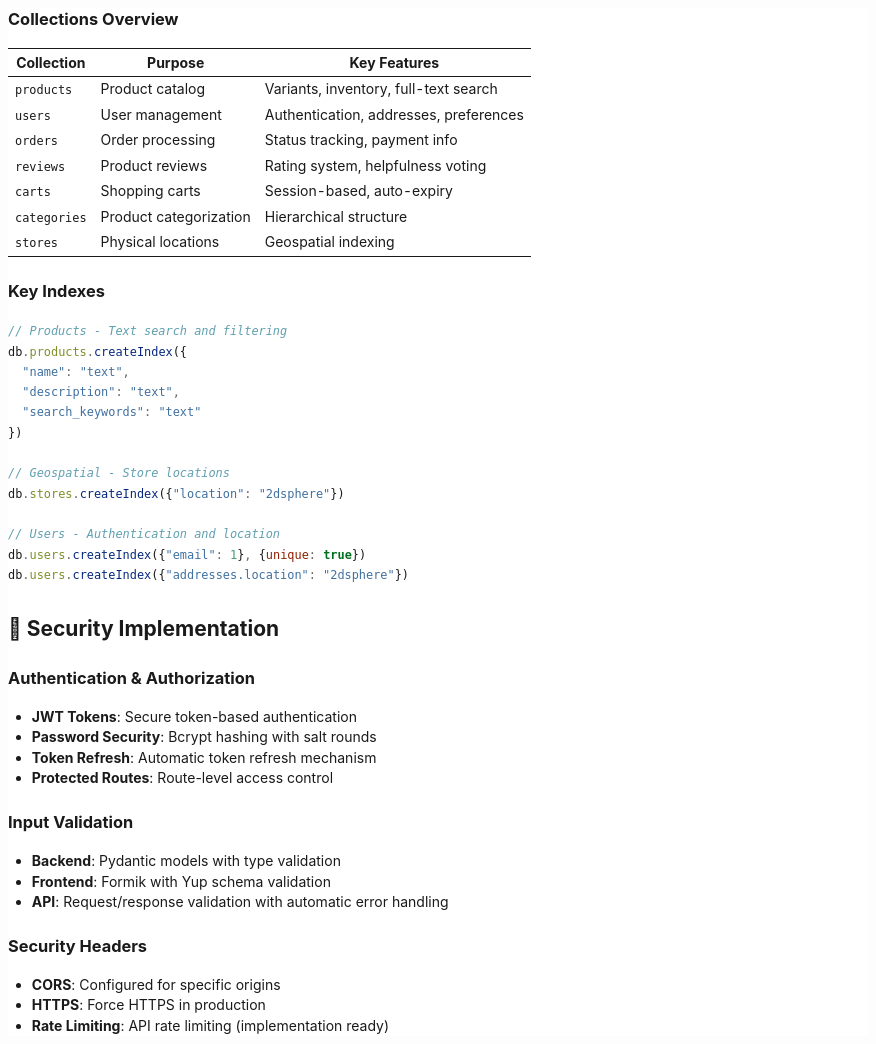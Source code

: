 ### Collections Overview

| Collection | Purpose | Key Features |
|------------|---------|--------------|
| `products` | Product catalog | Variants, inventory, full-text search |
| `users` | User management | Authentication, addresses, preferences |
| `orders` | Order processing | Status tracking, payment info |
| `reviews` | Product reviews | Rating system, helpfulness voting |
| `carts` | Shopping carts | Session-based, auto-expiry |
| `categories` | Product categorization | Hierarchical structure |
| `stores` | Physical locations | Geospatial indexing |

### Key Indexes

```javascript
// Products - Text search and filtering
db.products.createIndex({
  "name": "text", 
  "description": "text", 
  "search_keywords": "text"
})

// Geospatial - Store locations
db.stores.createIndex({"location": "2dsphere"})

// Users - Authentication and location
db.users.createIndex({"email": 1}, {unique: true})
db.users.createIndex({"addresses.location": "2dsphere"})
```

## 🔐 Security Implementation

### Authentication & Authorization
- **JWT Tokens**: Secure token-based authentication
- **Password Security**: Bcrypt hashing with salt rounds
- **Token Refresh**: Automatic token refresh mechanism
- **Protected Routes**: Route-level access control

### Input Validation
- **Backend**: Pydantic models with type validation
- **Frontend**: Formik with Yup schema validation
- **API**: Request/response validation with automatic error handling

### Security Headers
- **CORS**: Configured for specific origins
- **HTTPS**: Force HTTPS in production
- **Rate Limiting**: API rate limiting (implementation ready)
